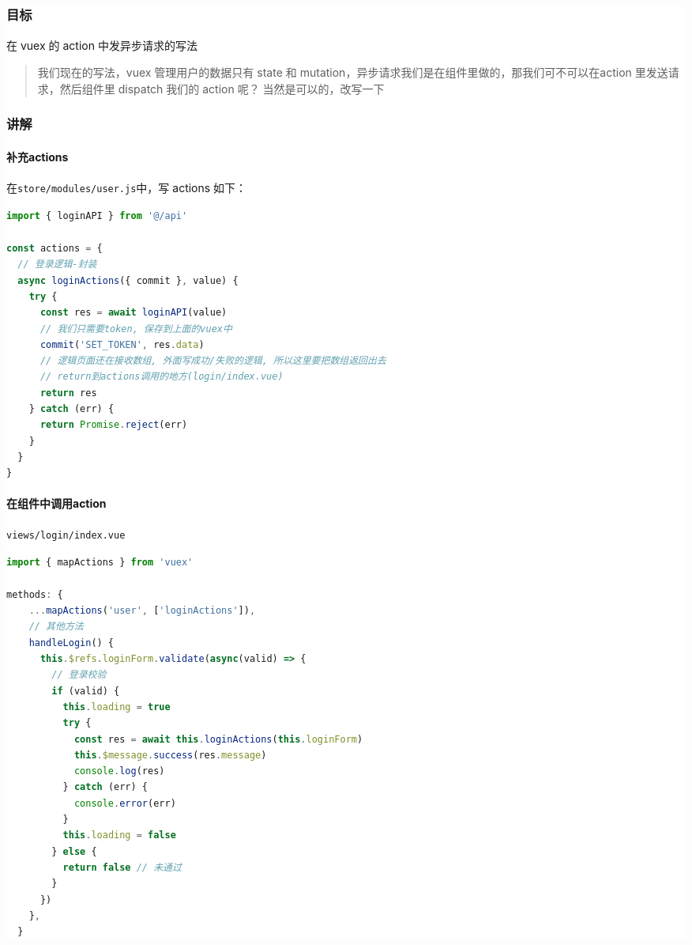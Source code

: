 ### 目标

在 vuex 的 action 中发异步请求的写法

> 我们现在的写法，vuex 管理用户的数据只有 state 和 mutation，异步请求我们是在组件里做的，那我们可不可以在action 里发送请求，然后组件里 dispatch 我们的 action 呢？ 当然是可以的，改写一下

### 讲解

#### 补充actions

在`store/modules/user.js`中，写 actions 如下：

```js
import { loginAPI } from '@/api'

const actions = {
  // 登录逻辑-封装
  async loginActions({ commit }, value) {
    try {
      const res = await loginAPI(value)
      // 我们只需要token, 保存到上面的vuex中
      commit('SET_TOKEN', res.data)
      // 逻辑页面还在接收数组, 外面写成功/失败的逻辑, 所以这里要把数组返回出去
      // return到actions调用的地方(login/index.vue)
      return res
    } catch (err) {
      return Promise.reject(err)
    }
  }
}
```

#### 在组件中调用action

`views/login/index.vue`

```js
import { mapActions } from 'vuex'

methods: {
    ...mapActions('user', ['loginActions']),
    // 其他方法
    handleLogin() {
      this.$refs.loginForm.validate(async(valid) => {
        // 登录校验
        if (valid) {
          this.loading = true
          try {
            const res = await this.loginActions(this.loginForm)
            this.$message.success(res.message)
            console.log(res)
          } catch (err) {
            console.error(err)
          }
          this.loading = false
        } else {
          return false // 未通过
        }
      })
    },
  }
```
